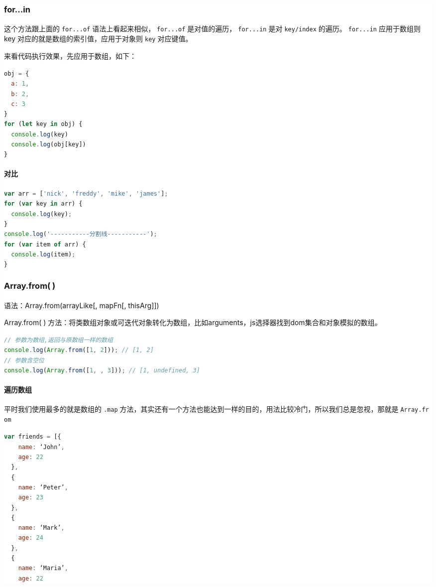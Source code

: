 
### for...in

这个方法跟上面的 `for...of` 语法上看起来相似， `for...of` 是对值的遍历， `for...in` 是对 `key/index` 的遍历。 `for...in` 应用于数组则 key 对应的就是数组的索引值，应用于对象则 `key` 对应键值。

来看代码执行效果，先应用于数组，如下：

```js
obj = {
  a: 1,
  b: 2,
  c: 3
}
for (let key in obj) {
  console.log(key)
  console.log(obj[key])
}
```



#### 对比

```js
var arr = ['nick', 'freddy', 'mike', 'james'];
for (var key in arr) {
  console.log(key);
}
console.log('-----------分割线-----------');
for (var item of arr) {
  console.log(item);
}
```



### Array.from( )

语法：Array.from(arrayLike[, mapFn[, thisArg]])

Array.from( ) 方法：将类数组对象或可迭代对象转化为数组，比如arguments，js选择器找到dom集合和对象模拟的数组。

```js
// 参数为数组,返回与原数组一样的数组
console.log(Array.from([1, 2])); // [1, 2]
// 参数含空位
console.log(Array.from([1, , 3])); // [1, undefined, 3]
```

#### 遍历数组

平时我们使用最多的就是数组的 `.map` 方法，其实还有一个方法也能达到一样的目的，用法比较冷门，所以我们总是忽视，那就是 `Array.from`

```js
var friends = [{
    name: ‘John’,
    age: 22
  },
  {
    name: ‘Peter’,
    age: 23
  },
  {
    name: ‘Mark’,
    age: 24
  },
  {
    name: ‘Maria’,
    age: 22
```